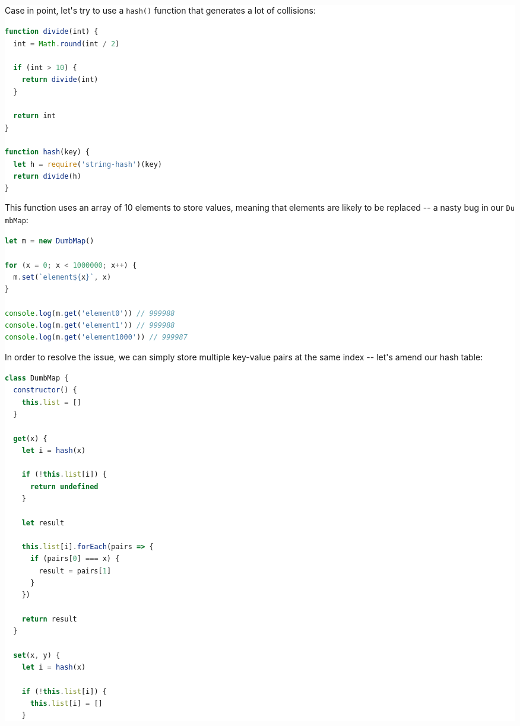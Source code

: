 Case in point, let's try to use a `hash()` function that generates a lot of collisions:

``` js
function divide(int) {
  int = Math.round(int / 2)

  if (int > 10) {
    return divide(int)
  }

  return int
}

function hash(key) {
  let h = require('string-hash')(key)
  return divide(h)
}
```

This function uses an array of 10 elements to store values, meaning that elements
are likely to be replaced -- a nasty bug in our `DumbMap`:

``` js
let m = new DumbMap()

for (x = 0; x < 1000000; x++) {
  m.set(`element${x}`, x)
}

console.log(m.get('element0')) // 999988
console.log(m.get('element1')) // 999988
console.log(m.get('element1000')) // 999987
```

In order to resolve the issue, we can simply store multiple key-value pairs at the
same index -- let's amend our hash table:

``` js
class DumbMap {
  constructor() {
    this.list = []
  }

  get(x) {
    let i = hash(x)

    if (!this.list[i]) {
      return undefined
    }

    let result

    this.list[i].forEach(pairs => {
      if (pairs[0] === x) {
        result = pairs[1]
      }
    })

    return result
  }

  set(x, y) {
    let i = hash(x)

    if (!this.list[i]) {
      this.list[i] = []
    }
```